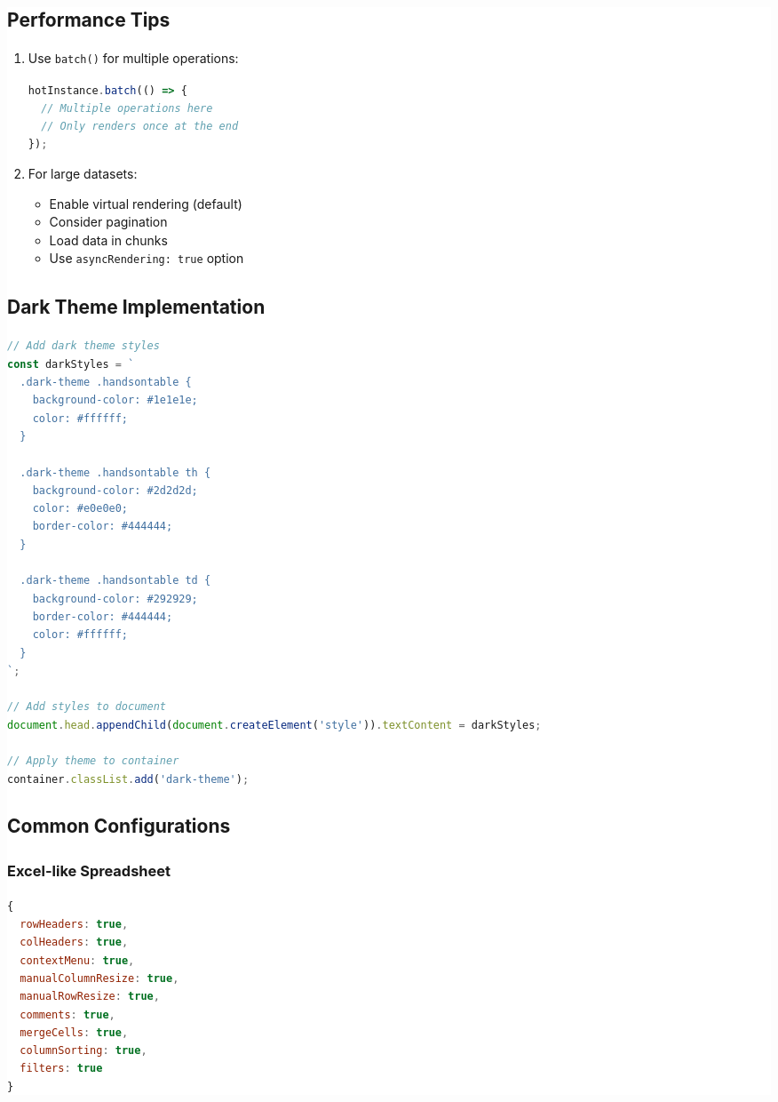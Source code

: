 ## Performance Tips

1. Use `batch()` for multiple operations:
   ```javascript
   hotInstance.batch(() => {
     // Multiple operations here
     // Only renders once at the end
   });
   ```

2. For large datasets:
   - Enable virtual rendering (default)
   - Consider pagination
   - Load data in chunks
   - Use `asyncRendering: true` option

## Dark Theme Implementation

```javascript
// Add dark theme styles
const darkStyles = `
  .dark-theme .handsontable {
    background-color: #1e1e1e;
    color: #ffffff;
  }
  
  .dark-theme .handsontable th {
    background-color: #2d2d2d;
    color: #e0e0e0;
    border-color: #444444;
  }
  
  .dark-theme .handsontable td {
    background-color: #292929;
    border-color: #444444;
    color: #ffffff;
  }
`;

// Add styles to document
document.head.appendChild(document.createElement('style')).textContent = darkStyles;

// Apply theme to container
container.classList.add('dark-theme');
```

## Common Configurations

### Excel-like Spreadsheet
```javascript
{
  rowHeaders: true,
  colHeaders: true,
  contextMenu: true,
  manualColumnResize: true,
  manualRowResize: true,
  comments: true,
  mergeCells: true,
  columnSorting: true,
  filters: true
}
```
